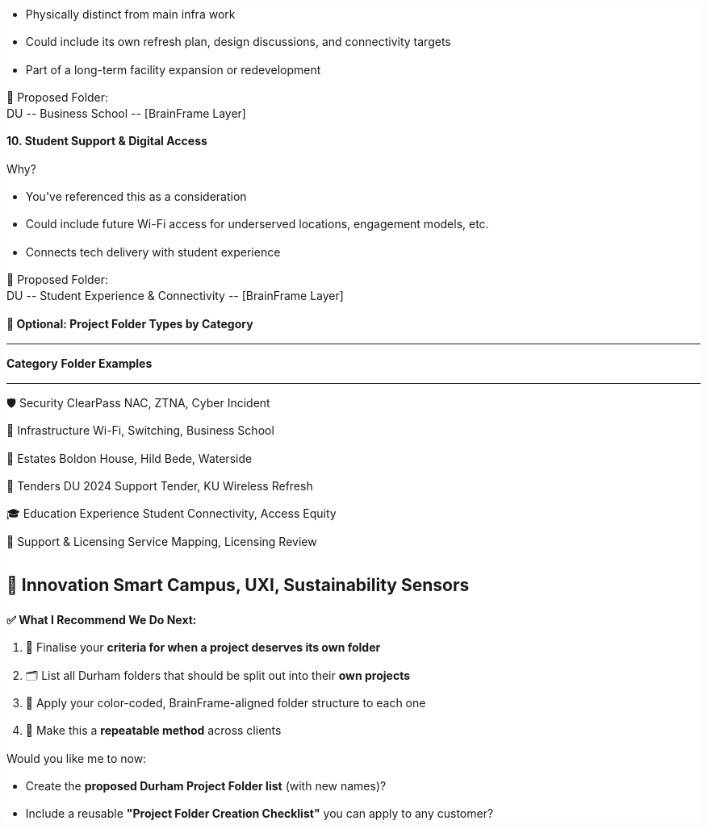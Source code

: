 - Physically distinct from main infra work

- Could include its own refresh plan, design discussions, and
  connectivity targets

- Part of a long-term facility expansion or redevelopment

📂 Proposed Folder:\
DU -- Business School -- \[BrainFrame Layer\]

**10. Student Support & Digital Access**

Why?

- You've referenced this as a consideration

- Could include future Wi-Fi access for underserved locations,
  engagement models, etc.

- Connects tech delivery with student experience

📂 Proposed Folder:\
DU -- Student Experience & Connectivity -- \[BrainFrame Layer\]

**🔄 Optional: Project Folder Types by Category**

  -----------------------------------------------------------------------
  **Category**              **Folder Examples**
  ------------------------- ---------------------------------------------
  🛡️ Security               ClearPass NAC, ZTNA, Cyber Incident

  📶 Infrastructure         Wi-Fi, Switching, Business School

  🧱 Estates                Boldon House, Hild Bede, Waterside

  📄 Tenders                DU 2024 Support Tender, KU Wireless Refresh

  🎓 Education Experience   Student Connectivity, Access Equity

  🔧 Support & Licensing    Service Mapping, Licensing Review

  🌱 Innovation             Smart Campus, UXI, Sustainability Sensors
  -----------------------------------------------------------------------

**✅ What I Recommend We Do Next:**

1.  📍 Finalise your **criteria for when a project deserves its own
    folder**

2.  🗂️ List all Durham folders that should be split out into their **own
    projects**

3.  🎨 Apply your color-coded, BrainFrame-aligned folder structure to
    each one

4.  💼 Make this a **repeatable method** across clients

Would you like me to now:

- Create the **proposed Durham Project Folder list** (with new names)?

- Include a reusable **"Project Folder Creation Checklist"** you can
  apply to any customer?
